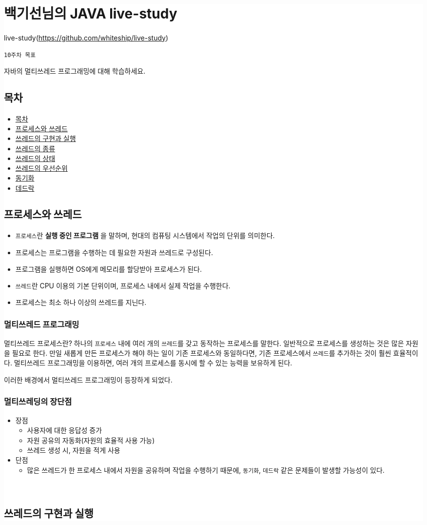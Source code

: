 # 백기선님의 JAVA live-study

live-study(https://github.com/whiteship/live-study)

`10주차 목표`

자바의 멀티쓰레드 프로그래밍에 대해 학습하세요.


## 목차

- [목차](#목차)
- [프로세스와 쓰레드](#프로세스와-스레드)
- [쓰레드의 구현과 실행](#쓰레드의-구현과-실행)
- [쓰레드의 종류](#쓰레드의-종류)
- [쓰레드의 상태](#쓰레드의-상태)
- [쓰레드의 우선순위](#쓰레드의-우선순위)
- [동기화](#동기화)
- [데드락](#데드락)

## 프로세스와 쓰레드

* `프로세스`란 **실행 중인 프로그램** 을 말하며, 현대의 컴퓨팅 시스템에서 작업의 단위를 의미한다. 
* 프로세스는 프로그램을 수행하는 데 필요한 자원과 쓰레드로 구성된다.
* 프로그램을 실행하면 OS에게 메모리를 할당받아 프로세스가 된다.


* `쓰레드`란 CPU 이용의 기본 단위이며, 프로세스 내에서 실제 작업을 수행한다.
* 프로세스는 최소 하나 이상의 쓰레드를 지닌다.


### 멀티쓰레드 프로그래밍

멀티쓰레드 프로세스란? 하나의 `프로세스` 내에 여러 개의 `쓰레드`를 갖고 동작하는 프로세스를 말한다.
일반적으로 프로세스를 생성하는 것은 많은 자원을 필요로 한다. 
만일 새롭게 만든 프로세스가 해야 하는 일이 기존 프로세스와 동일하다면,
기존 프로세스에서 `쓰레드`를 추가하는 것이 훨씬 효율적이다.
멀티쓰레드 프로그래밍을 이용하면, 여러 개의 프로세스를 동시에 할 수 있는 능력을 보유하게 된다.

이러한 배경에서 멀티쓰레드 프로그래밍이 등장하게 되었다.

### 멀티쓰레딩의 장단점
* 장점
    * 사용자에 대한 응답성 증가
    * 자원 공유의 자동화(자원의 효율적 사용 가능)
    * 쓰레드 생성 시, 자원을 적게 사용
* 단점
    * 많은 쓰레드가 한 프로세스 내에서 자원을 공유하며 작업을 수행하기 때문에, `동기화`, `데드락` 같은 문제들이 발생할 가능성이 있다.

<br>

## 쓰레드의 구현과 실행
